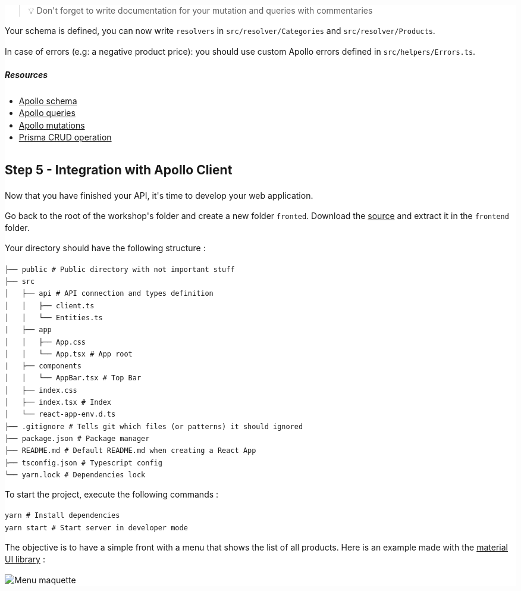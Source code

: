 > :bulb: Don't forget to write documentation for your mutation and queries with commentaries

Your schema is defined, you can now write `resolvers` in `src/resolver/Categories` and `src/resolver/Products`.

In case of errors (e.g: a negative product price): you should use custom Apollo errors defined in `src/helpers/Errors.ts`.

##### Resources
- [Apollo schema](https://www.apollographql.com/docs/tutorial/schema/)
- [Apollo queries](https://www.apollographql.com/docs/tutorial/resolvers/)
- [Apollo mutations](https://www.apollographql.com/docs/tutorial/mutation-resolvers/)
- [Prisma CRUD operation](https://www.prisma.io/docs/concepts/components/prisma-client/crud#create)


## Step 5 - Integration with Apollo Client

Now that you have finished your API, it's time to develop your web application.

Go back to the root of the workshop's folder and create a new folder `fronted`.
Download the [source](./sources/frontend.zip) and extract it in the `frontend` folder.

Your directory should have the following structure :

```shell
├── public # Public directory with not important stuff
├── src 
│   ├── api # API connection and types definition
│   │   ├── client.ts
│   │   └── Entities.ts
|   ├── app
│   │   ├── App.css
│   │   └── App.tsx # App root
|   ├── components
│   │   └── AppBar.tsx # Top Bar
│   ├── index.css
│   ├── index.tsx # Index
│   └── react-app-env.d.ts
├── .gitignore # Tells git which files (or patterns) it should ignored
├── package.json # Package manager
├── README.md # Default README.md when creating a React App
├── tsconfig.json # Typescript config
└── yarn.lock # Dependencies lock 
```

To start the project, execute the following commands :
```shell
yarn # Install dependencies
yarn start # Start server in developer mode
```

The objective is to have a simple front with a menu that shows the list of all products.
Here is an example made with the [material UI library](https://material-ui.com/) :

![Menu maquette](../../.github/assets/software/graphql-apollo/graphql-product-workshop.png)
